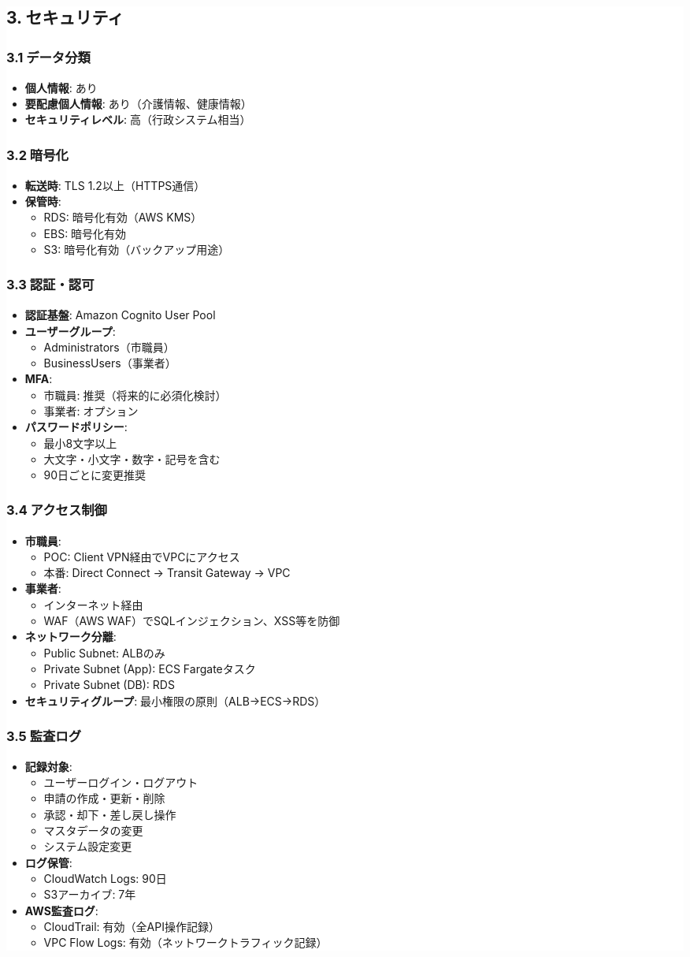 
## 3. セキュリティ

### 3.1 データ分類
- **個人情報**: あり
- **要配慮個人情報**: あり（介護情報、健康情報）
- **セキュリティレベル**: 高（行政システム相当）

### 3.2 暗号化
- **転送時**: TLS 1.2以上（HTTPS通信）
- **保管時**:
  - RDS: 暗号化有効（AWS KMS）
  - EBS: 暗号化有効
  - S3: 暗号化有効（バックアップ用途）

### 3.3 認証・認可
- **認証基盤**: Amazon Cognito User Pool
- **ユーザーグループ**:
  - Administrators（市職員）
  - BusinessUsers（事業者）
- **MFA**:
  - 市職員: 推奨（将来的に必須化検討）
  - 事業者: オプション
- **パスワードポリシー**:
  - 最小8文字以上
  - 大文字・小文字・数字・記号を含む
  - 90日ごとに変更推奨

### 3.4 アクセス制御
- **市職員**:
  - POC: Client VPN経由でVPCにアクセス
  - 本番: Direct Connect → Transit Gateway → VPC
- **事業者**:
  - インターネット経由
  - WAF（AWS WAF）でSQLインジェクション、XSS等を防御
- **ネットワーク分離**:
  - Public Subnet: ALBのみ
  - Private Subnet (App): ECS Fargateタスク
  - Private Subnet (DB): RDS
- **セキュリティグループ**: 最小権限の原則（ALB→ECS→RDS）

### 3.5 監査ログ
- **記録対象**:
  - ユーザーログイン・ログアウト
  - 申請の作成・更新・削除
  - 承認・却下・差し戻し操作
  - マスタデータの変更
  - システム設定変更
- **ログ保管**:
  - CloudWatch Logs: 90日
  - S3アーカイブ: 7年
- **AWS監査ログ**:
  - CloudTrail: 有効（全API操作記録）
  - VPC Flow Logs: 有効（ネットワークトラフィック記録）

